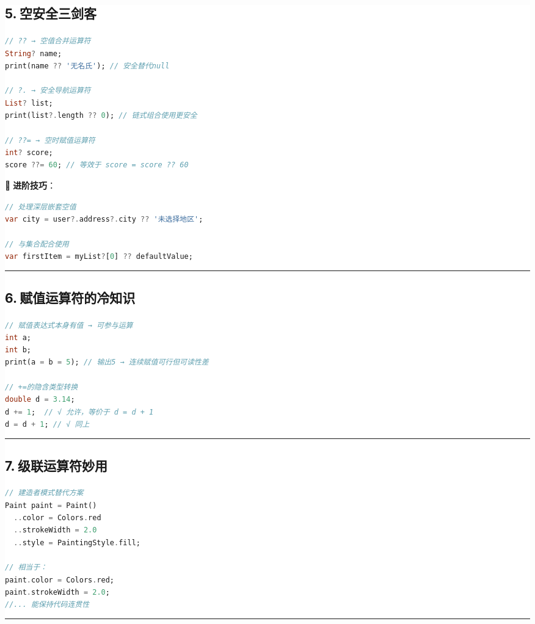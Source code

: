 
## 5. 空安全三剑客

```dart
// ?? → 空值合并运算符
String? name;
print(name ?? '无名氏'); // 安全替代null

// ?. → 安全导航运算符
List? list;
print(list?.length ?? 0); // 链式组合使用更安全

// ??= → 空时赋值运算符
int? score;
score ??= 60; // 等效于 score = score ?? 60
```

🔐 **进阶技巧**：
```dart
// 处理深层嵌套空值
var city = user?.address?.city ?? '未选择地区';

// 与集合配合使用
var firstItem = myList?[0] ?? defaultValue;
```

---

## 6. 赋值运算符的冷知识

```dart
// 赋值表达式本身有值 → 可参与运算
int a;
int b;
print(a = b = 5); // 输出5 → 连续赋值可行但可读性差

// +=的隐含类型转换
double d = 3.14;
d += 1;  // √ 允许，等价于 d = d + 1
d = d + 1; // √ 同上
```

---

## 7. 级联运算符妙用

```dart
// 建造者模式替代方案
Paint paint = Paint()
  ..color = Colors.red
  ..strokeWidth = 2.0
  ..style = PaintingStyle.fill;

// 相当于：
paint.color = Colors.red;
paint.strokeWidth = 2.0;
//... 能保持代码连贯性
```

---